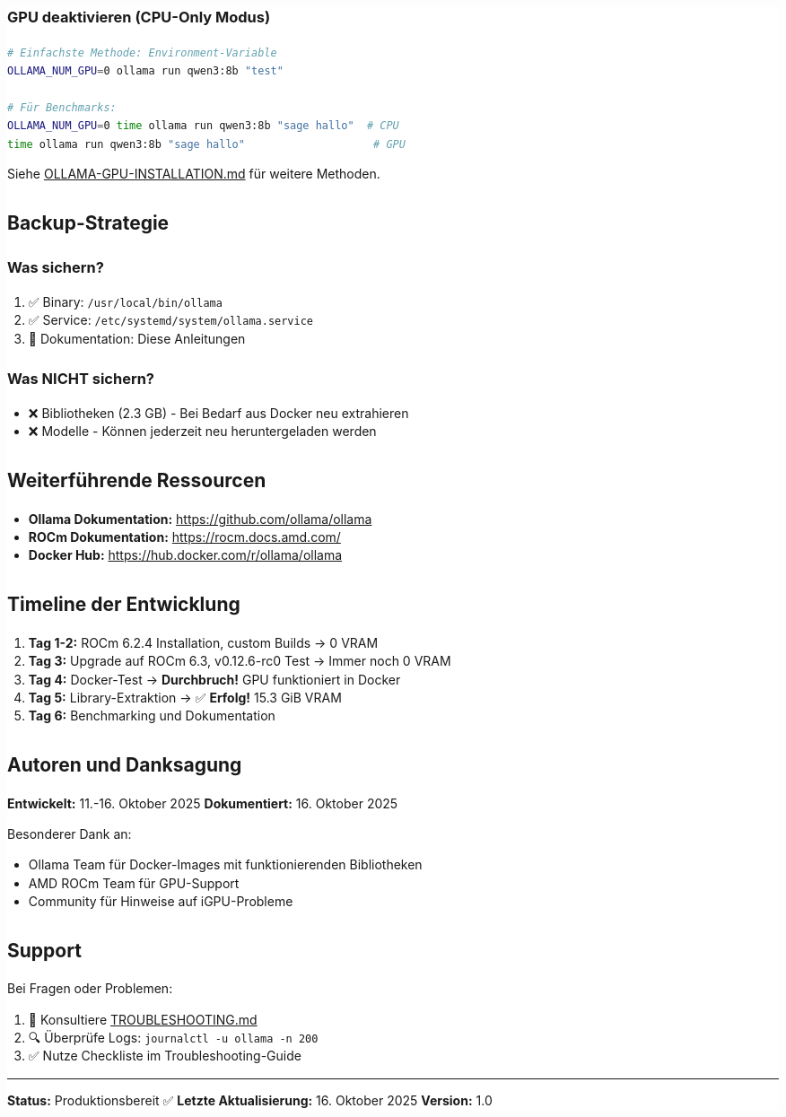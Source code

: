 ### GPU deaktivieren (CPU-Only Modus)
```bash
# Einfachste Methode: Environment-Variable
OLLAMA_NUM_GPU=0 ollama run qwen3:8b "test"

# Für Benchmarks:
OLLAMA_NUM_GPU=0 time ollama run qwen3:8b "sage hallo"  # CPU
time ollama run qwen3:8b "sage hallo"                    # GPU
```

Siehe [OLLAMA-GPU-INSTALLATION.md](OLLAMA-GPU-INSTALLATION.md#cpu-only-modus-gpu-deaktivieren) für weitere Methoden.

## Backup-Strategie

### Was sichern?
1. ✅ Binary: `/usr/local/bin/ollama`
2. ✅ Service: `/etc/systemd/system/ollama.service`
3. 📝 Dokumentation: Diese Anleitungen

### Was NICHT sichern?
- ❌ Bibliotheken (2.3 GB) - Bei Bedarf aus Docker neu extrahieren
- ❌ Modelle - Können jederzeit neu heruntergeladen werden

## Weiterführende Ressourcen

- **Ollama Dokumentation:** https://github.com/ollama/ollama
- **ROCm Dokumentation:** https://rocm.docs.amd.com/
- **Docker Hub:** https://hub.docker.com/r/ollama/ollama

## Timeline der Entwicklung

1. **Tag 1-2:** ROCm 6.2.4 Installation, custom Builds → 0 VRAM
2. **Tag 3:** Upgrade auf ROCm 6.3, v0.12.6-rc0 Test → Immer noch 0 VRAM
3. **Tag 4:** Docker-Test → **Durchbruch!** GPU funktioniert in Docker
4. **Tag 5:** Library-Extraktion → ✅ **Erfolg!** 15.3 GiB VRAM
5. **Tag 6:** Benchmarking und Dokumentation

## Autoren und Danksagung

**Entwickelt:** 11.-16. Oktober 2025
**Dokumentiert:** 16. Oktober 2025

Besonderer Dank an:
- Ollama Team für Docker-Images mit funktionierenden Bibliotheken
- AMD ROCm Team für GPU-Support
- Community für Hinweise auf iGPU-Probleme

## Support

Bei Fragen oder Problemen:
1. 📖 Konsultiere [TROUBLESHOOTING.md](OLLAMA-GPU-TROUBLESHOOTING.md)
2. 🔍 Überprüfe Logs: `journalctl -u ollama -n 200`
3. ✅ Nutze Checkliste im Troubleshooting-Guide

---

**Status:** Produktionsbereit ✅
**Letzte Aktualisierung:** 16. Oktober 2025
**Version:** 1.0
